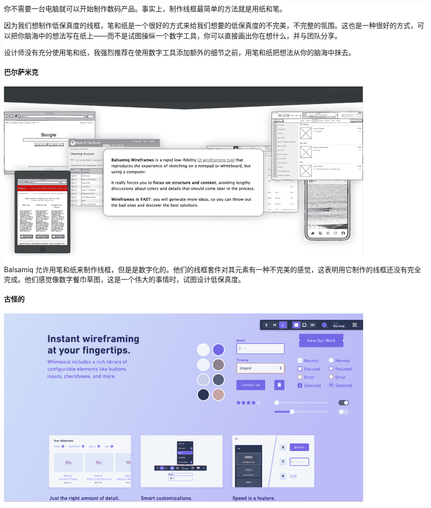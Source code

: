 你不需要一台电脑就可以开始制作数码产品。事实上，制作线框最简单的方法就是用纸和笔。

因为我们想制作低保真度的线框，笔和纸是一个很好的方式来给我们想要的低保真度的不完美，不完整的氛围。这也是一种很好的方式，可以把你脑海中的想法写在纸上——而不是试图操纵一个数字工具，你可以直接画出你在想什么，并与团队分享。

设计师没有充分使用笔和纸，我强烈推荐在使用数字工具添加额外的细节之前，用笔和纸把想法从你的脑海中抹去。

#### 巴尔萨米克

![Balsamiq Wireframes](img/71029ece7a8f5a841ffb060b4b56e4ac.png)

Balsamiq 允许用笔和纸来制作线框，但是是数字化的。他们的线框套件对其元素有一种不完美的感觉，这表明用它制作的线框还没有完全完成。他们感觉像数字餐巾草图，这是一个伟大的事情时，试图设计低保真度。

#### 古怪的

![Whimsical Dashboard](img/5999ea711adc44148a885c01c108b317.png)
